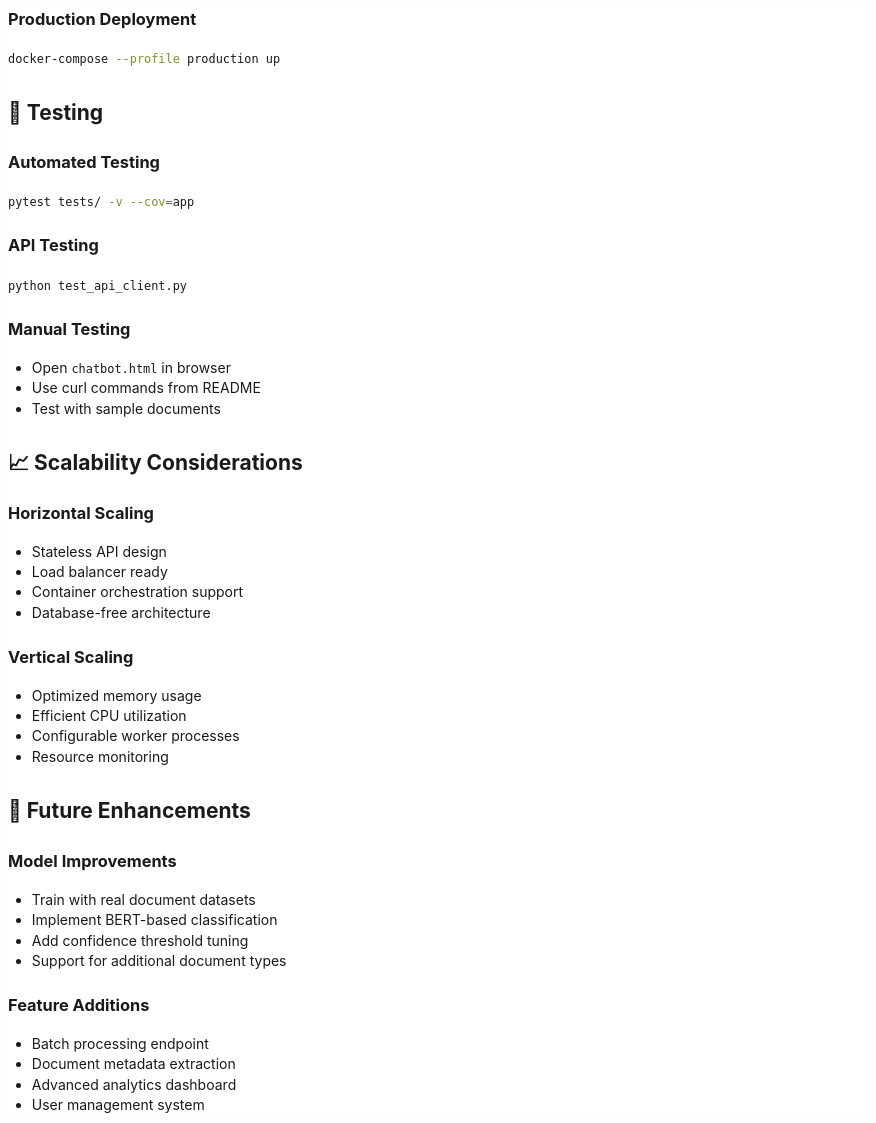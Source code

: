 ### Production Deployment
```bash
docker-compose --profile production up
```

## 🧪 Testing

### Automated Testing
```bash
pytest tests/ -v --cov=app
```

### API Testing
```bash
python test_api_client.py
```

### Manual Testing
- Open `chatbot.html` in browser
- Use curl commands from README
- Test with sample documents

## 📈 Scalability Considerations

### Horizontal Scaling
- Stateless API design
- Load balancer ready
- Container orchestration support
- Database-free architecture

### Vertical Scaling
- Optimized memory usage
- Efficient CPU utilization
- Configurable worker processes
- Resource monitoring

## 🔮 Future Enhancements

### Model Improvements
- Train with real document datasets
- Implement BERT-based classification
- Add confidence threshold tuning
- Support for additional document types

### Feature Additions
- Batch processing endpoint
- Document metadata extraction
- Advanced analytics dashboard
- User management system
